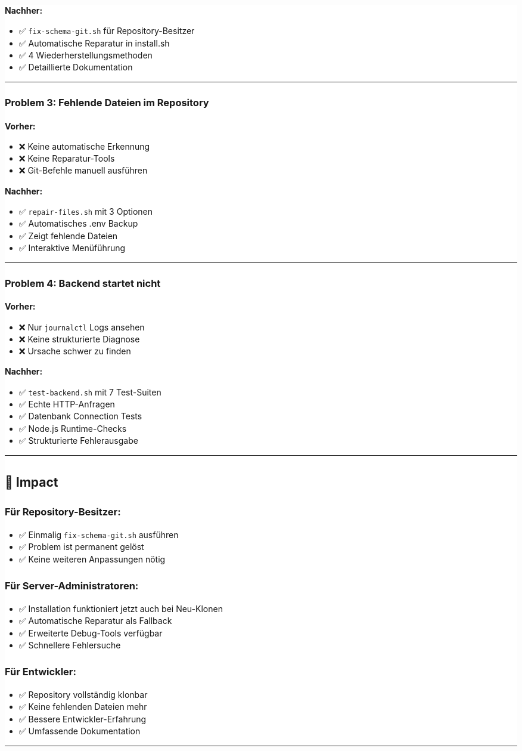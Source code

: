 **Nachher:**
- ✅ `fix-schema-git.sh` für Repository-Besitzer
- ✅ Automatische Reparatur in install.sh
- ✅ 4 Wiederherstellungsmethoden
- ✅ Detaillierte Dokumentation

---

### Problem 3: Fehlende Dateien im Repository
**Vorher:**
- ❌ Keine automatische Erkennung
- ❌ Keine Reparatur-Tools
- ❌ Git-Befehle manuell ausführen

**Nachher:**
- ✅ `repair-files.sh` mit 3 Optionen
- ✅ Automatisches .env Backup
- ✅ Zeigt fehlende Dateien
- ✅ Interaktive Menüführung

---

### Problem 4: Backend startet nicht
**Vorher:**
- ❌ Nur `journalctl` Logs ansehen
- ❌ Keine strukturierte Diagnose
- ❌ Ursache schwer zu finden

**Nachher:**
- ✅ `test-backend.sh` mit 7 Test-Suiten
- ✅ Echte HTTP-Anfragen
- ✅ Datenbank Connection Tests
- ✅ Node.js Runtime-Checks
- ✅ Strukturierte Fehlerausgabe

---

## 🚀 Impact

### Für Repository-Besitzer:
- ✅ Einmalig `fix-schema-git.sh` ausführen
- ✅ Problem ist permanent gelöst
- ✅ Keine weiteren Anpassungen nötig

### Für Server-Administratoren:
- ✅ Installation funktioniert jetzt auch bei Neu-Klonen
- ✅ Automatische Reparatur als Fallback
- ✅ Erweiterte Debug-Tools verfügbar
- ✅ Schnellere Fehlersuche

### Für Entwickler:
- ✅ Repository vollständig klonbar
- ✅ Keine fehlenden Dateien mehr
- ✅ Bessere Entwickler-Erfahrung
- ✅ Umfassende Dokumentation

---